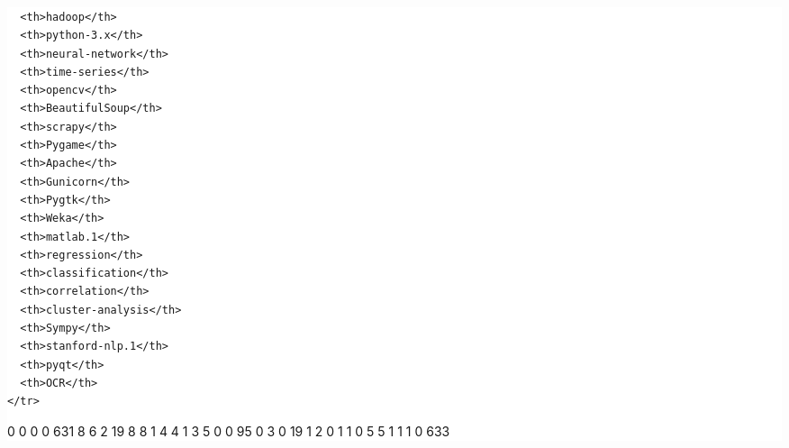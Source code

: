       <th>hadoop</th>
      <th>python-3.x</th>
      <th>neural-network</th>
      <th>time-series</th>
      <th>opencv</th>
      <th>BeautifulSoup</th>
      <th>scrapy</th>
      <th>Pygame</th>
      <th>Apache</th>
      <th>Gunicorn</th>
      <th>Pygtk</th>
      <th>Weka</th>
      <th>matlab.1</th>
      <th>regression</th>
      <th>classification</th>
      <th>correlation</th>
      <th>cluster-analysis</th>
      <th>Sympy</th>
      <th>stanford-nlp.1</th>
      <th>pyqt</th>
      <th>OCR</th>
    </tr>
  </thead>
  <tbody>
    <tr>
      <th>0</th>
      <td>0</td>
      <td>0</td>
      <td>0</td>
      <td>631</td>
      <td>8</td>
      <td>6</td>
      <td>2</td>
      <td>19</td>
      <td>8</td>
      <td>8</td>
      <td>1</td>
      <td>4</td>
      <td>4</td>
      <td>1</td>
      <td>3</td>
      <td>5</td>
      <td>0</td>
      <td>0</td>
      <td>95</td>
      <td>0</td>
      <td>3</td>
      <td>0</td>
      <td>19</td>
      <td>1</td>
      <td>2</td>
      <td>0</td>
      <td>1</td>
      <td>1</td>
      <td>0</td>
      <td>5</td>
      <td>5</td>
    </tr>
    <tr>
      <th>1</th>
      <td>1</td>
      <td>1</td>
      <td>0</td>
      <td>633</td>